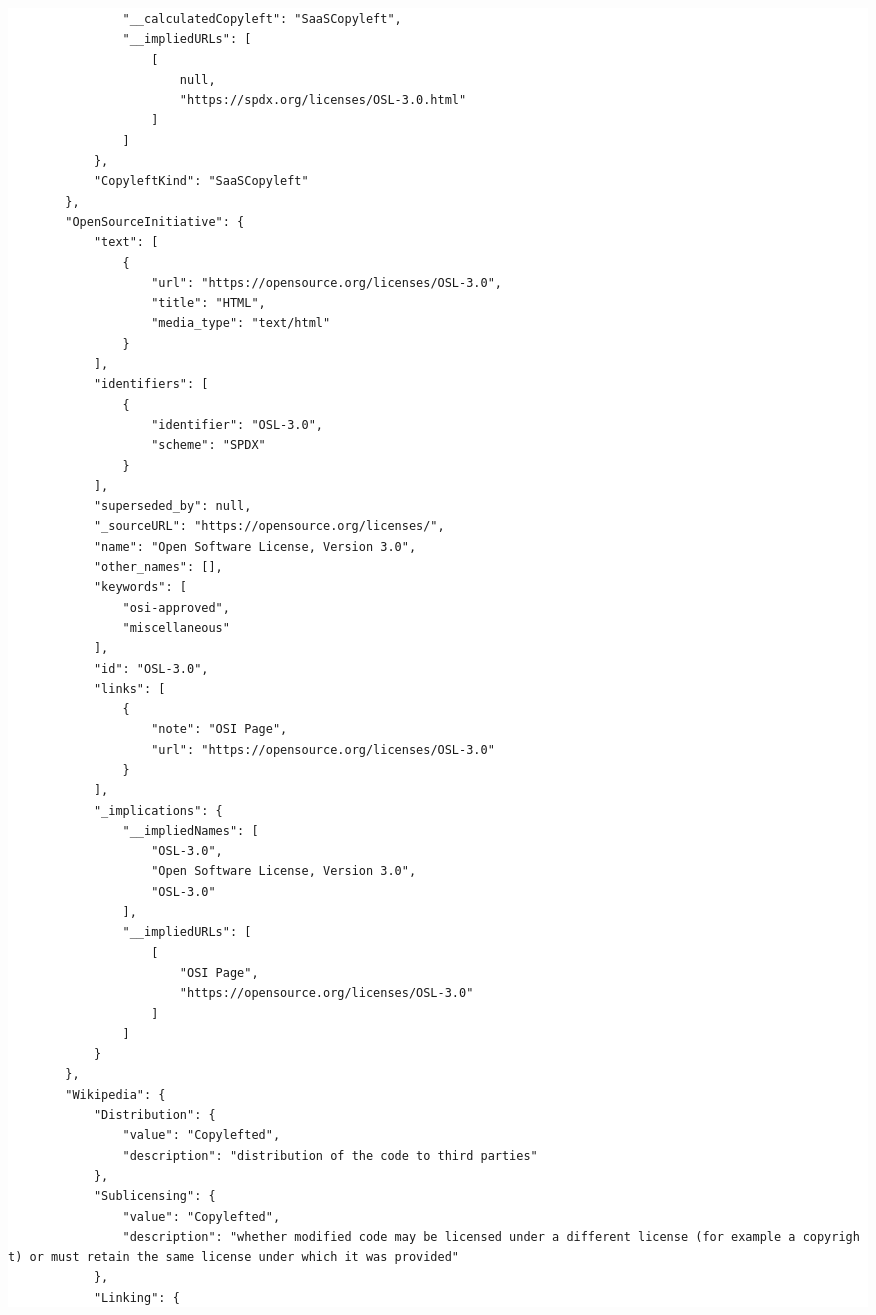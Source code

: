                     "__calculatedCopyleft": "SaaSCopyleft",
                    "__impliedURLs": [
                        [
                            null,
                            "https://spdx.org/licenses/OSL-3.0.html"
                        ]
                    ]
                },
                "CopyleftKind": "SaaSCopyleft"
            },
            "OpenSourceInitiative": {
                "text": [
                    {
                        "url": "https://opensource.org/licenses/OSL-3.0",
                        "title": "HTML",
                        "media_type": "text/html"
                    }
                ],
                "identifiers": [
                    {
                        "identifier": "OSL-3.0",
                        "scheme": "SPDX"
                    }
                ],
                "superseded_by": null,
                "_sourceURL": "https://opensource.org/licenses/",
                "name": "Open Software License, Version 3.0",
                "other_names": [],
                "keywords": [
                    "osi-approved",
                    "miscellaneous"
                ],
                "id": "OSL-3.0",
                "links": [
                    {
                        "note": "OSI Page",
                        "url": "https://opensource.org/licenses/OSL-3.0"
                    }
                ],
                "_implications": {
                    "__impliedNames": [
                        "OSL-3.0",
                        "Open Software License, Version 3.0",
                        "OSL-3.0"
                    ],
                    "__impliedURLs": [
                        [
                            "OSI Page",
                            "https://opensource.org/licenses/OSL-3.0"
                        ]
                    ]
                }
            },
            "Wikipedia": {
                "Distribution": {
                    "value": "Copylefted",
                    "description": "distribution of the code to third parties"
                },
                "Sublicensing": {
                    "value": "Copylefted",
                    "description": "whether modified code may be licensed under a different license (for example a copyright) or must retain the same license under which it was provided"
                },
                "Linking": {